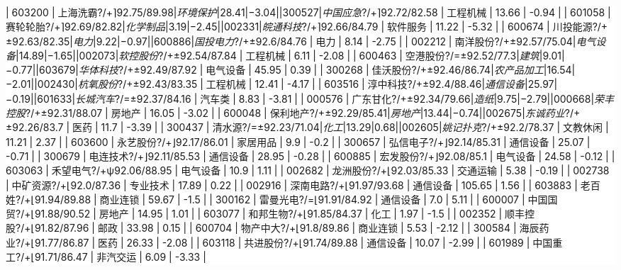 | 603200 | 上海洗霸?/+$⌉92.75/89.98 |  环境保护  |   28.41   | -3.04  |
| 300527 | 中国应急?/+$⌉92.72/82.58 |  工程机械  |   13.66   | -0.94  |
| 601058 | 赛轮轮胎?/+$⌉92.69/82.82 |  化学制品  |    3.19   | -2.45  |
| 002331 | 皖通科技?/+$⌉92.66/84.79 |  软件服务  |   11.22   | -5.32  |
| 600674 | 川投能源?/+$±92.63/82.35 |    电力    |    9.22   | -0.97  |
| 600886 | 国投电力?/+$±92.6/84.76  |    电力    |    8.14   | -2.75  |
| 002212 | 南洋股份?/+$±92.57/75.04 |  电气设备  |   14.89   | -1.65  |
| 002073 | 软控股份?/+$±92.54/87.84 |  工程机械  |    6.11   | -2.08  |
| 600463 | 空港股份?/=$±92.52/77.3  |    建筑    |    9.01   | -0.77  |
| 603679 | 华体科技?/+$±92.49/87.92 |  电气设备  |   45.95   |  0.39  |
| 300268 | 佳沃股份?/+$±92.46/86.74 | 农产品加工 |   16.54   | -2.01  |
| 002430 | 杭氧股份?/+$±92.43/83.35 |  工程机械  |   12.41   | -4.17  |
| 603516 | 淳中科技?/+$±92.4/88.46  |  通信设备  |   25.97   | -0.19  |
| 601633 | 长城汽车?/=$±92.37/84.16 |   汽车类   |    8.83   | -3.81  |
| 000576 | 广东甘化?/+$±92.34/79.66 |    造纸    |    9.75   | -2.79  |
| 000668 | 荣丰控股?/+$±92.31/88.07 |   房地产   |   16.05   | -3.02  |
| 600048 | 保利地产?/+$±92.29/85.41 |   房地产   |   13.44   | -0.74  |
| 002675 | 东诚药业?/+$±92.26/83.7  |    医药    |    11.7   | -3.39  |
| 300437 |  清水源?/=$±92.23/71.04  |    化工    |   13.29   |  0.68  |
| 002605 | 姚记扑克?/+$±92.2/78.37  |  文教休闲  |   11.21   |  2.37  |
| 603600 | 永艺股份?/+⌋92.17/86.01  |  家居用品  |    9.9    |  -0.2  |
| 300657 | 弘信电子?/+⌋92.14/85.31  |  通信设备  |   25.07   | -0.71  |
| 300679 | 电连技术?/+⌋92.11/85.53  |  通信设备  |   28.95   | -0.28  |
| 600885 |  宏发股份?/+⌋92.08/85.1  |  电气设备  |   24.58   | -0.12  |
| 603063 | 禾望电气?/+ψ92.06/88.95  |  电气设备  |    10.9   |  1.11  |
| 002682 | 龙洲股份?/+⌊92.03/85.33  |  交通运输  |    5.38   | -0.19  |
| 002738 |  中矿资源?/+⌊92.0/87.36  |  专业技术  |   17.89   |  0.22  |
| 002916 | 深南电路?/+⌊91.97/93.68  |  通信设备  |   105.65  |  1.56  |
| 603883 |  老百姓?/+⌊91.94/89.88   |  商业连锁  |   59.67   |  -1.5  |
| 300162 | 雷曼光电?/=⌊91.91/84.92  |  通信设备  |    7.0    |  5.11  |
| 600007 | 中国国贸?/+⌊91.88/90.52  |   房地产   |   14.95   |  1.01  |
| 603077 | 和邦生物?/+⌊91.85/84.37  |    化工    |    1.97   |  -1.5  |
| 002352 | 顺丰控股?/+⌊91.82/87.96  |    邮政    |   33.98   |  0.15  |
| 600704 |  物产中大?/+⌊91.8/89.86  |  商业连锁  |    5.53   | -2.12  |
| 300584 | 海辰药业?/+⌊91.77/86.87  |    医药    |   26.33   | -2.08  |
| 603118 | 共进股份?/+⌊91.74/89.88  |  通信设备  |   10.07   | -2.99  |
| 601989 | 中国重工?/+⌊91.71/86.47  |  非汽交运  |    6.09   | -3.33  |